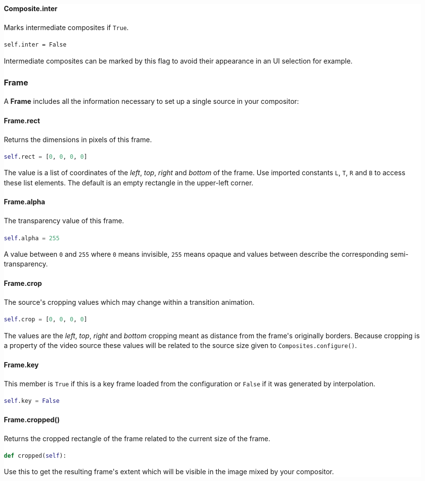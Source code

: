 #### Composite.inter
Marks intermediate composites if `True`.
```
self.inter = False
```
Intermediate composites can be marked by this flag to avoid their appearance in an UI selection for example.

### Frame

A __Frame__ includes all the information necessary to set up a single source in your compositor:

#### Frame.rect
Returns the dimensions in pixels of this frame.
```python
self.rect = [0, 0, 0, 0]
```
The value is a list of coordinates of the _left_, _top_, _right_ and _bottom_ of the frame.
Use imported constants `L`, `T`, `R` and `B` to access these list elements.
The default is an empty rectangle in the upper-left corner.

#### Frame.alpha
The transparency value of this frame.
```python
self.alpha = 255
```
A value between `0` and `255` where `0` means invisible, `255` means opaque and values between describe the corresponding semi-transparency.


#### Frame.crop
The source's cropping values which may change within a transition animation.
```python
self.crop = [0, 0, 0, 0]
```
The values are the _left_, _top_, _right_ and _bottom_ cropping meant as distance from the frame's originally borders.
Because cropping is a property of the video source these values will be related to the source size given to `Composites.configure()`.  

#### Frame.key
This member is `True` if this is a key frame loaded from the configuration or `False` if it was generated by interpolation.
```python
self.key = False
```

#### Frame.cropped()
Returns the cropped rectangle of the frame related to the current size of the frame.
```python
def cropped(self):
```
Use this to get the resulting frame's extent which will be visible in the image mixed by your compositor.
